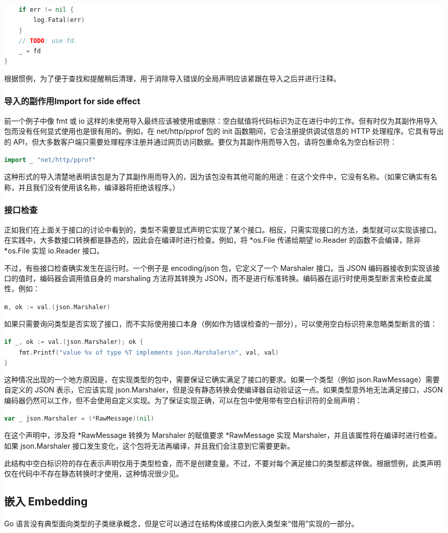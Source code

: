 ```go
    if err != nil {
        log.Fatal(err)
    }
    // TODO: use fd.
    _ = fd
}
```

根据惯例，为了便于查找和提醒稍后清理，用于消除导入错误的全局声明应该紧跟在导入之后并进行注释。

### 导入的副作用Import for side effect

前一个例子中像 fmt 或 io 这样的未使用导入最终应该被使用或删除：空白赋值将代码标识为正在进行中的工作。但有时仅为其副作用导入包而没有任何显式使用也是很有用的。例如，在 net/http/pprof 包的 init 函数期间，它会注册提供调试信息的 HTTP 处理程序。它具有导出的 API，但大多数客户端只需要处理程序注册并通过网页访问数据。要仅为其副作用而导入包，请将包重命名为空白标识符：

```go
import _ "net/http/pprof"
```

这种形式的导入清楚地表明该包是为了其副作用而导入的，因为该包没有其他可能的用途：在这个文件中，它没有名称。（如果它确实有名称，并且我们没有使用该名称，编译器将拒绝该程序。）

### 接口检查

正如我们在上面关于接口的讨论中看到的，类型不需要显式声明它实现了某个接口。相反，只需实现接口的方法，类型就可以实现该接口。在实践中，大多数接口转换都是静态的，因此会在编译时进行检查。例如，将 *os.File 传递给期望 io.Reader 的函数不会编译，除非 *os.File 实现 io.Reader 接口。

不过，有些接口检查确实发生在运行时。一个例子是 encoding/json 包，它定义了一个 Marshaler 接口。当 JSON 编码器接收到实现该接口的值时，编码器会调用值自身的 marshaling 方法将其转换为 JSON，而不是进行标准转换。编码器在运行时使用类型断言来检查此属性，例如：

```go
m, ok := val.(json.Marshaler)
```

如果只需要询问类型是否实现了接口，而不实际使用接口本身（例如作为错误检查的一部分），可以使用空白标识符来忽略类型断言的值：

```go
if _, ok := val.(json.Marshaler); ok {
    fmt.Printf("value %v of type %T implements json.Marshaler\n", val, val)
}
```

这种情况出现的一个地方原因是，在实现类型的包中，需要保证它确实满足了接口的要求。如果一个类型（例如 json.RawMessage）需要自定义的 JSON 表示，它应该实现 json.Marshaler，但是没有静态转换会使编译器自动验证这一点。如果类型意外地无法满足接口，JSON 编码器仍然可以工作，但不会使用自定义实现。为了保证实现正确，可以在包中使用带有空白标识符的全局声明：

```go
var _ json.Marshaler = (*RawMessage)(nil)
```

在这个声明中，涉及将 *RawMessage 转换为 Marshaler 的赋值要求 *RawMessage 实现 Marshaler，并且该属性将在编译时进行检查。如果 json.Marshaler 接口发生变化，这个包将无法再编译，并且我们会注意到它需要更新。

此结构中空白标识符的存在表示声明仅用于类型检查，而不是创建变量。不过，不要对每个满足接口的类型都这样做。根据惯例，此类声明仅在代码中不存在静态转换时才使用，这种情况很少见。

## 嵌入 Embedding

Go 语言没有典型面向类型的子类继承概念，但是它可以通过在结构体或接口内嵌入类型来“借用”实现的一部分。
